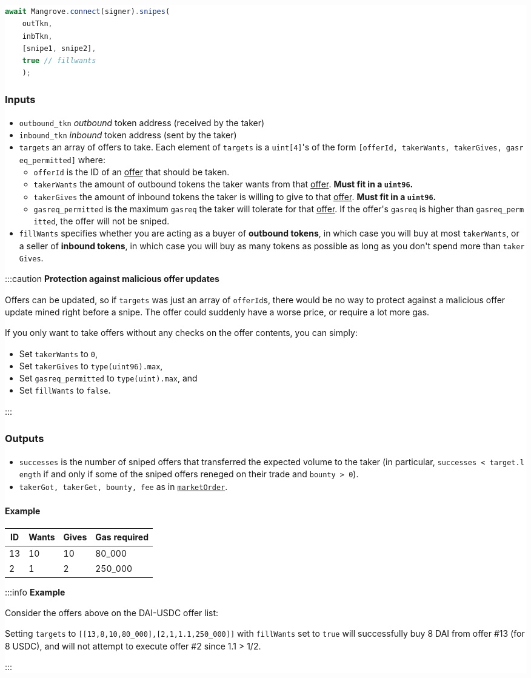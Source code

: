 ```javascript
await Mangrove.connect(signer).snipes(
    outTkn,
    inbTkn,
    [snipe1, snipe2],
    true // fillwants
    );
```

  </TabItem>
</Tabs>


### Inputs

* `outbound_tkn` _outbound_ token address (received by the taker)
* `inbound_tkn` _inbound_ token address (sent by the taker)
* `targets` an array of offers to take. Each element of `targets` is a `uint[4]`'s of the form `[offerId, takerWants, takerGives, gasreq_permitted]` where:
  * `offerId` is the ID of an [offer](../reactive-offer/) that should be taken.
  * `takerWants` the amount of outbound tokens the taker wants from that [offer](../reactive-offer/). **Must fit in a `uint96`.**
  * `takerGives` the amount of inbound tokens the taker is willing to give to that [offer](../reactive-offer/). **Must fit in a `uint96`.**
  * `gasreq_permitted` is the maximum `gasreq` the taker will tolerate for that [offer](../reactive-offer/). If the offer's `gasreq` is higher than `gasreq_permitted`, the offer will not be sniped.
* `fillWants` specifies whether you are acting as a buyer of **outbound tokens**, in which case you will buy at most `takerWants`, or a seller of **inbound tokens**, in which case you will buy as many tokens as possible as long as you don't spend more than `takerGives`.&#x20;

:::caution **Protection against malicious offer updates**

Offers can be updated, so if `targets` was just an array of `offerId`s, there would be no way to protect against a malicious offer update mined right before a snipe. The offer could suddenly have a worse price, or require a lot more gas.

If you only want to take offers without any checks on the offer contents, you can simply:

* Set `takerWants` to `0`,
* Set `takerGives` to `type(uint96).max`,
* Set `gasreq_permitted` to `type(uint).max`, and
* Set `fillWants` to `false`.

:::

### Outputs

* `successes` is the number of sniped offers that transferred the expected volume to the taker (in particular, `successes < target.length` if and only if some of the sniped offers reneged on their trade and `bounty > 0`).
* `takerGot, takerGet, bounty, fee` as in [`marketOrder`](#market-order).

#### Example

| ID | Wants | Gives | Gas required |
| -- | ----- | ----- | ------------ |
| 13 | 10    | 10    | 80\_000      |
| 2  | 1     | 2     | 250\_000     |

:::info **Example**

Consider the offers above on the DAI-USDC offer list:

Setting `targets` to `[[13,8,10,80_000],[2,1,1.1,250_000]]` with `fillWants` set to `true` will successfully buy 8 DAI from offer #13 (for 8 USDC), and will not attempt to execute offer #2 since 1.1 > 1/2.

:::